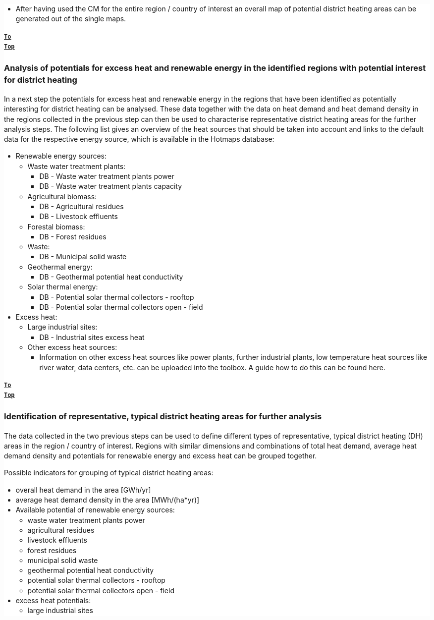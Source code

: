 * After having used the CM for the entire region / country of interest an overall map of potential district heating areas can be generated out of the single maps. 

<code><ins>**[To Top](#guidelines-for-using-the-hotmaps-toolbox-for-analyses-at-national-level)**</ins></code>

### Analysis of potentials for excess heat and renewable energy in the identified regions with potential interest for district heating

In a next step the potentials for excess heat and renewable energy in the regions that have been identified as potentially interesting for district heating can be analysed. These data together with the data on heat demand and heat demand density in the regions collected in the previous step can then be used to characterise representative district heating areas for the further analysis steps. The following list gives an overview of the heat sources that should be taken into account and links to the default data for the respective energy source, which is available in the Hotmaps database:

* Renewable energy sources:
    * Waste water treatment plants:
        * DB - Waste water treatment plants power
        * DB - Waste water treatment plants capacity
    * Agricultural biomass:
        * DB - Agricultural residues
        * DB - Livestock effluents
    * Forestal biomass:
        * DB - Forest residues
    * Waste:
        * DB - Municipal solid waste
    * Geothermal energy:
        * DB - Geothermal potential heat conductivity
    * Solar thermal energy:
        * DB - Potential solar thermal collectors - rooftop
        * DB - Potential solar thermal collectors open - field
* Excess heat:
    * Large industrial sites:
        * DB - Industrial sites excess heat
    * Other excess heat sources:
        * Information on other excess heat sources like power plants, further industrial plants, low temperature heat sources like river water, data centers, etc. can be uploaded into the toolbox. A guide how to do this can be found here.

<code><ins>**[To Top](#guidelines-for-using-the-hotmaps-toolbox-for-analyses-at-national-level)**</ins></code>

### Identification of representative, typical district heating areas for further analysis

The data collected in the two previous steps can be used to define different types of representative, typical district heating (DH) areas in the region / country of interest. Regions with similar dimensions  and combinations of total heat demand, average heat demand density and potentials for renewable energy and excess heat can be grouped together.

Possible indicators for grouping of typical district heating areas:
* overall heat demand in the area [GWh/yr]
* average heat demand density in the area [MWh/(ha*yr)]
* Available potential of renewable energy sources:
    * waste water treatment plants power
    * agricultural residues
    * livestock effluents
    * forest residues
    * municipal solid waste
    * geothermal potential heat conductivity
    * potential solar thermal collectors - rooftop
    * potential solar thermal collectors open - field
* excess heat potentials:
    * large industrial sites